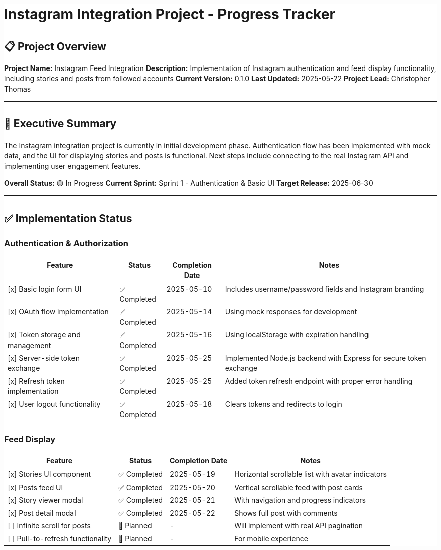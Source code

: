 # Instagram Integration Project - Progress Tracker

## 📋 Project Overview

**Project Name:** Instagram Feed Integration
**Description:** Implementation of Instagram authentication and feed display functionality, including stories and posts from followed accounts
**Current Version:** 0.1.0
**Last Updated:**  2025-05-22
**Project Lead:** Christopher Thomas

---

## 🚦 Executive Summary


The Instagram integration project is currently in initial development phase. Authentication flow has been implemented with mock data, and the UI for displaying stories and posts is functional. Next steps include connecting to the real Instagram API and implementing user engagement features.

**Overall Status:** 🟡 In Progress
**Current Sprint:** Sprint 1 - Authentication & Basic UI
**Target Release:**  2025-06-30

---

## ✅ Implementation Status

### Authentication & Authorization

| Feature | Status | Completion Date | Notes |
|---------|--------|----------------|-------|
| [x] Basic login form UI | ✅ Completed | 2025-05-10 | Includes username/password fields and Instagram branding |
| [x] OAuth flow implementation | ✅ Completed | 2025-05-14 | Using mock responses for development |
| [x] Token storage and management | ✅ Completed | 2025-05-16 | Using localStorage with expiration handling |
| [x] Server-side token exchange | ✅ Completed | 2025-05-25 | Implemented Node.js backend with Express for secure token exchange |
| [x] Refresh token implementation | ✅ Completed | 2025-05-25 | Added token refresh endpoint with proper error handling |
| [x] User logout functionality | ✅ Completed | 2025-05-18 | Clears tokens and redirects to login |

### Feed Display

| Feature | Status | Completion Date | Notes |
|---------|--------|----------------|-------|
| [x] Stories UI component | ✅ Completed | 2025-05-19 | Horizontal scrollable list with avatar indicators |
| [x] Posts feed UI | ✅ Completed | 2025-05-20 | Vertical scrollable feed with post cards |
| [x] Story viewer modal | ✅ Completed | 2025-05-21 | With navigation and progress indicators |
| [x] Post detail modal | ✅ Completed | 2025-05-22 | Shows full post with comments |
| [ ] Infinite scroll for posts | 📝 Planned | - | Will implement with real API pagination |
| [ ] Pull-to-refresh functionality | 📝 Planned | - | For mobile experience |

